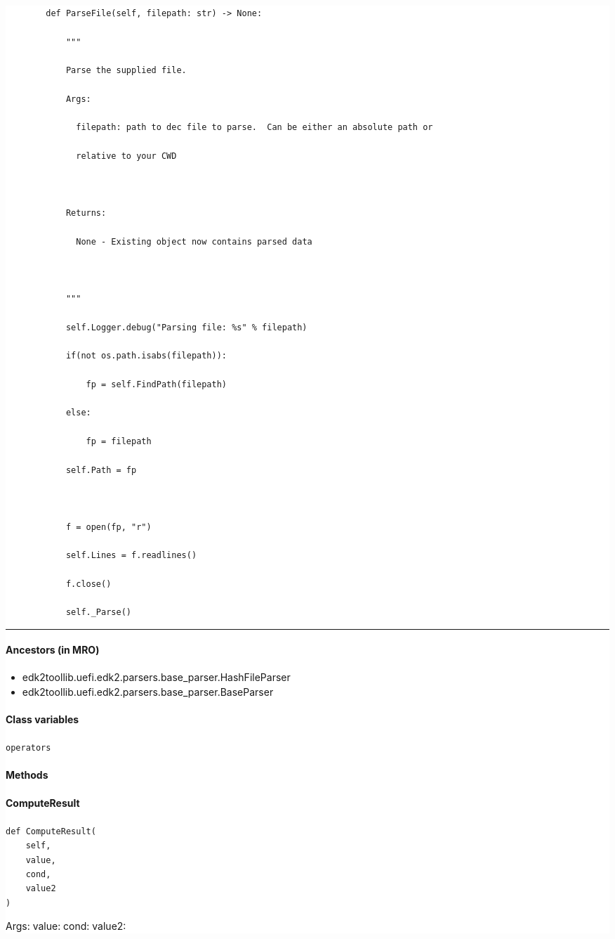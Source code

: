             def ParseFile(self, filepath: str) -> None:

                """

                Parse the supplied file.

                Args:

                  filepath: path to dec file to parse.  Can be either an absolute path or

                  relative to your CWD

        

                Returns:

                  None - Existing object now contains parsed data

        

                """

                self.Logger.debug("Parsing file: %s" % filepath)

                if(not os.path.isabs(filepath)):

                    fp = self.FindPath(filepath)

                else:

                    fp = filepath

                self.Path = fp

        

                f = open(fp, "r")

                self.Lines = f.readlines()

                f.close()

                self._Parse()

------

#### Ancestors (in MRO)

* edk2toollib.uefi.edk2.parsers.base_parser.HashFileParser
* edk2toollib.uefi.edk2.parsers.base_parser.BaseParser

#### Class variables

```python3
operators
```

#### Methods

    
#### ComputeResult

```python3
def ComputeResult(
    self,
    value,
    cond,
    value2
)
```
Args:
  value:
  cond:
  value2:
